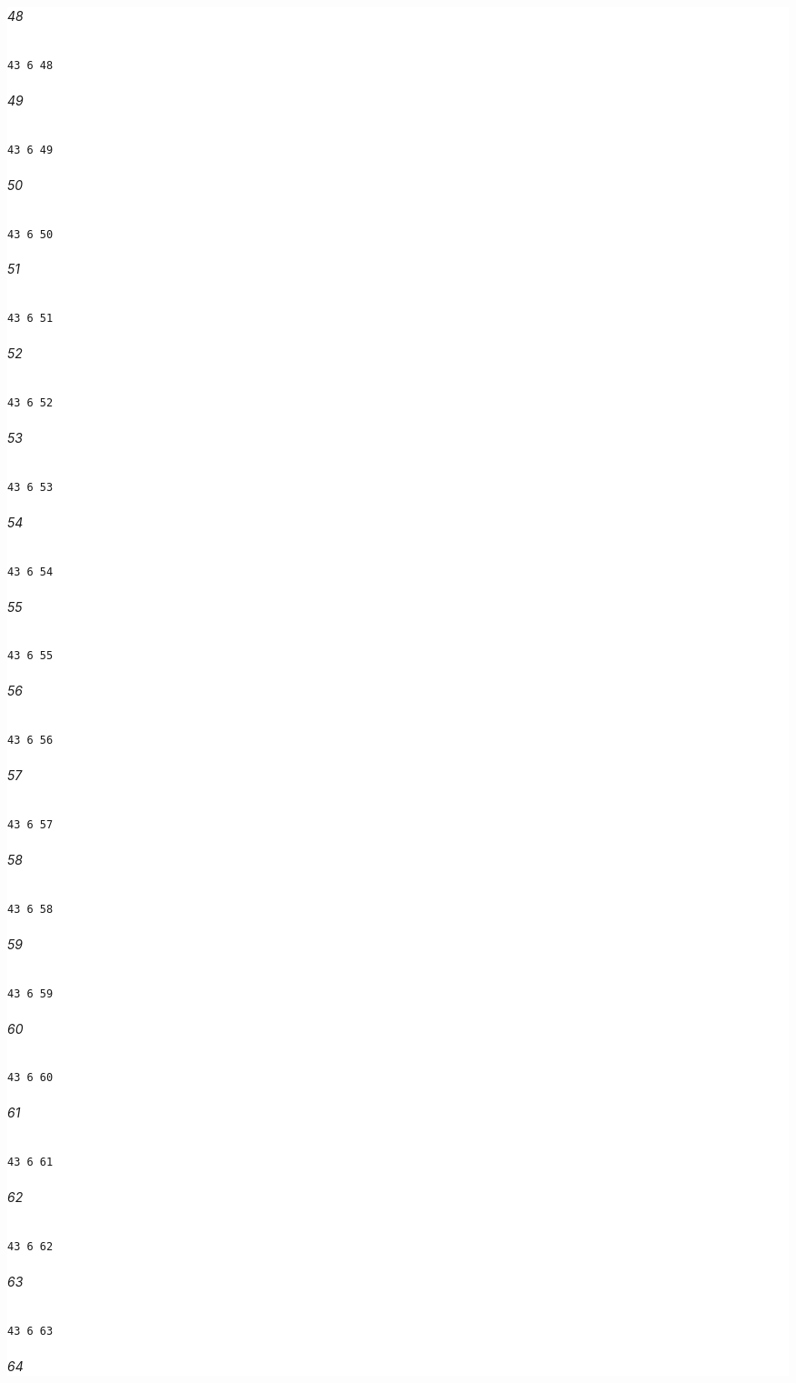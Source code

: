 ``` verse
```
###### 48
``` verse
43 6 48 
```
###### 49
``` verse
43 6 49 
```
###### 50
``` verse
43 6 50 
```
###### 51
``` verse
43 6 51 
```
###### 52
``` verse
43 6 52 
```
###### 53
``` verse
43 6 53 
```
###### 54
``` verse
43 6 54 
```
###### 55
``` verse
43 6 55 
```
###### 56
``` verse
43 6 56 
```
###### 57
``` verse
43 6 57 
```
###### 58
``` verse
43 6 58 
```
###### 59
``` verse
43 6 59 
```
###### 60
``` verse
43 6 60 
```
###### 61
``` verse
43 6 61 
```
###### 62
``` verse
43 6 62 
```
###### 63
``` verse
43 6 63 
```
###### 64